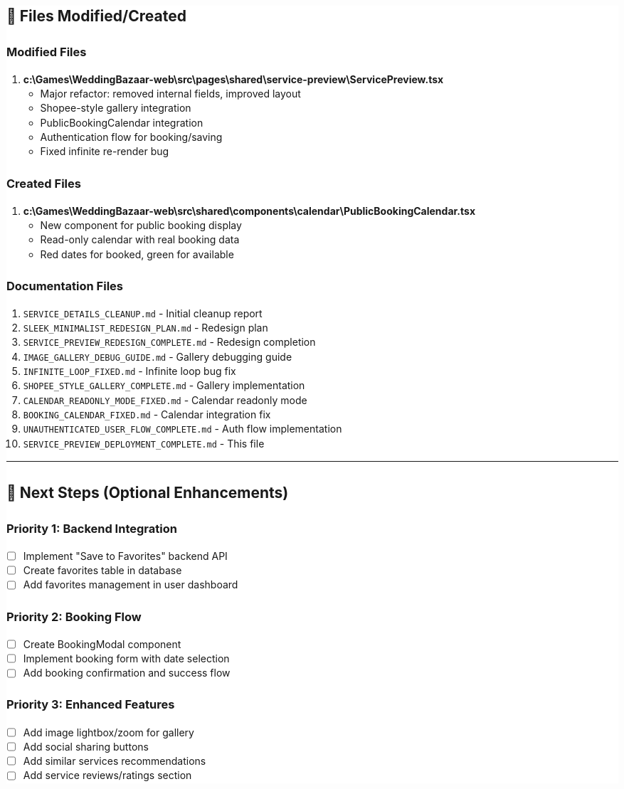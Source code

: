 
## 📂 Files Modified/Created

### Modified Files
1. **c:\Games\WeddingBazaar-web\src\pages\shared\service-preview\ServicePreview.tsx**
   - Major refactor: removed internal fields, improved layout
   - Shopee-style gallery integration
   - PublicBookingCalendar integration
   - Authentication flow for booking/saving
   - Fixed infinite re-render bug

### Created Files
1. **c:\Games\WeddingBazaar-web\src\shared\components\calendar\PublicBookingCalendar.tsx**
   - New component for public booking display
   - Read-only calendar with real booking data
   - Red dates for booked, green for available

### Documentation Files
1. `SERVICE_DETAILS_CLEANUP.md` - Initial cleanup report
2. `SLEEK_MINIMALIST_REDESIGN_PLAN.md` - Redesign plan
3. `SERVICE_PREVIEW_REDESIGN_COMPLETE.md` - Redesign completion
4. `IMAGE_GALLERY_DEBUG_GUIDE.md` - Gallery debugging guide
5. `INFINITE_LOOP_FIXED.md` - Infinite loop bug fix
6. `SHOPEE_STYLE_GALLERY_COMPLETE.md` - Gallery implementation
7. `CALENDAR_READONLY_MODE_FIXED.md` - Calendar readonly mode
8. `BOOKING_CALENDAR_FIXED.md` - Calendar integration fix
9. `UNAUTHENTICATED_USER_FLOW_COMPLETE.md` - Auth flow implementation
10. `SERVICE_PREVIEW_DEPLOYMENT_COMPLETE.md` - This file

---

## 🎯 Next Steps (Optional Enhancements)

### Priority 1: Backend Integration
- [ ] Implement "Save to Favorites" backend API
- [ ] Create favorites table in database
- [ ] Add favorites management in user dashboard

### Priority 2: Booking Flow
- [ ] Create BookingModal component
- [ ] Implement booking form with date selection
- [ ] Add booking confirmation and success flow

### Priority 3: Enhanced Features
- [ ] Add image lightbox/zoom for gallery
- [ ] Add social sharing buttons
- [ ] Add similar services recommendations
- [ ] Add service reviews/ratings section
